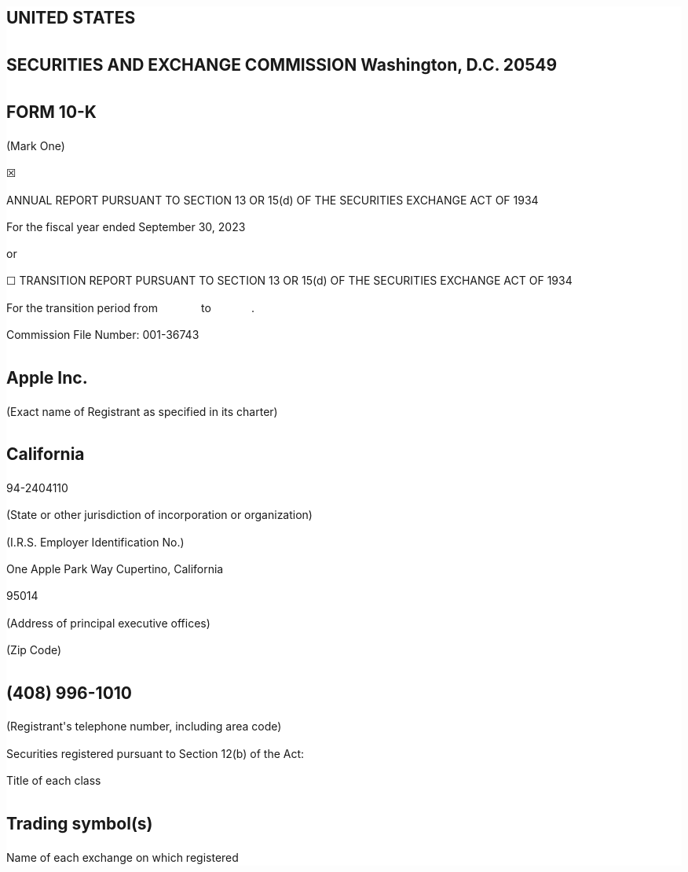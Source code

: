 ## UNITED STATES

## SECURITIES AND EXCHANGE COMMISSION Washington, D.C. 20549

## FORM 10-K



(Mark One)

☒

ANNUAL REPORT PURSUANT TO SECTION 13 OR 15(d) OF THE SECURITIES EXCHANGE ACT OF 1934

For the fiscal year ended September 30, 2023

or

☐ TRANSITION REPORT PURSUANT TO SECTION 13 OR 15(d) OF THE SECURITIES EXCHANGE ACT OF 1934

For the transition period from              to             .

Commission File Number: 001-36743

## Apple Inc.

(Exact name of Registrant as specified in its charter)

## California

94-2404110

(State or other jurisdiction of incorporation or organization)

(I.R.S. Employer Identification No.)

One Apple Park Way Cupertino, California

95014

(Address of principal executive offices)

(Zip Code)

## (408) 996-1010

(Registrant's telephone number, including area code)

Securities registered pursuant to Section 12(b) of the Act:

Title of each class

## Trading symbol(s)

Name of each exchange on which registered
